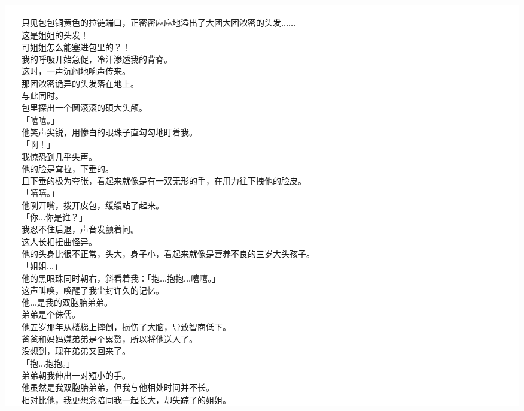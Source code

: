 <br>   
&emsp;&emsp;只见包包铜黄色的拉链端口，正密密麻麻地溢出了大团大团浓密的头发……  
<br>   
&emsp;&emsp;这是姐姐的头发！  
<br>   
&emsp;&emsp;可姐姐怎么能塞进包里的？！  
<br>   
&emsp;&emsp;我的呼吸开始急促，冷汗渗透我的背脊。  
<br>   
&emsp;&emsp;这时，一声沉闷地响声传来。  
<br>   
&emsp;&emsp;那团浓密诡异的头发落在地上。  
<br>   
&emsp;&emsp;与此同时。  
<br>   
&emsp;&emsp;包里探出一个圆滚滚的硕大头颅。  
<br>   
&emsp;&emsp;「嘻嘻。」  
<br>   
&emsp;&emsp;他笑声尖锐，用惨白的眼珠子直勾勾地盯着我。  
<br>   
&emsp;&emsp;「啊！」  
<br>   
&emsp;&emsp;我惊恐到几乎失声。  
<br>   
&emsp;&emsp;他的脸是耷拉，下垂的。  
<br>   
&emsp;&emsp;且下垂的极为夸张，看起来就像是有一双无形的手，在用力往下拽他的脸皮。  
<br>   
&emsp;&emsp;「嘻嘻。」  
<br>   
&emsp;&emsp;他咧开嘴，拨开皮包，缓缓站了起来。  
<br>   
&emsp;&emsp;「你…你是谁？」  
<br>   
&emsp;&emsp;我忍不住后退，声音发颤着问。  
<br>   
&emsp;&emsp;这人长相扭曲怪异。  
<br>   
&emsp;&emsp;他的头身比很不正常，头大，身子小，看起来就像是营养不良的三岁大头孩子。  
<br>   
&emsp;&emsp;「姐姐…」  
<br>   
&emsp;&emsp;他的黑眼珠同时朝右，斜看着我：「抱…抱抱…嘻嘻。」  
<br>   
&emsp;&emsp;这声叫唤，唤醒了我尘封许久的记忆。  
<br>   
&emsp;&emsp;他…是我的双胞胎弟弟。  
<br>   
&emsp;&emsp;弟弟是个侏儒。  
<br>   
&emsp;&emsp;他五岁那年从楼梯上摔倒，损伤了大脑，导致智商低下。  
<br>   
&emsp;&emsp;爸爸和妈妈嫌弟弟是个累赘，所以将他送人了。  
<br>   
&emsp;&emsp;没想到，现在弟弟又回来了。  
<br>   
&emsp;&emsp;「抱…抱抱。」  
<br>   
&emsp;&emsp;弟弟朝我伸出一对短小的手。  
<br>   
&emsp;&emsp;他虽然是我双胞胎弟弟，但我与他相处时间并不长。  
<br>   
&emsp;&emsp;相对比他，我更想念陪同我一起长大，却失踪了的姐姐。  